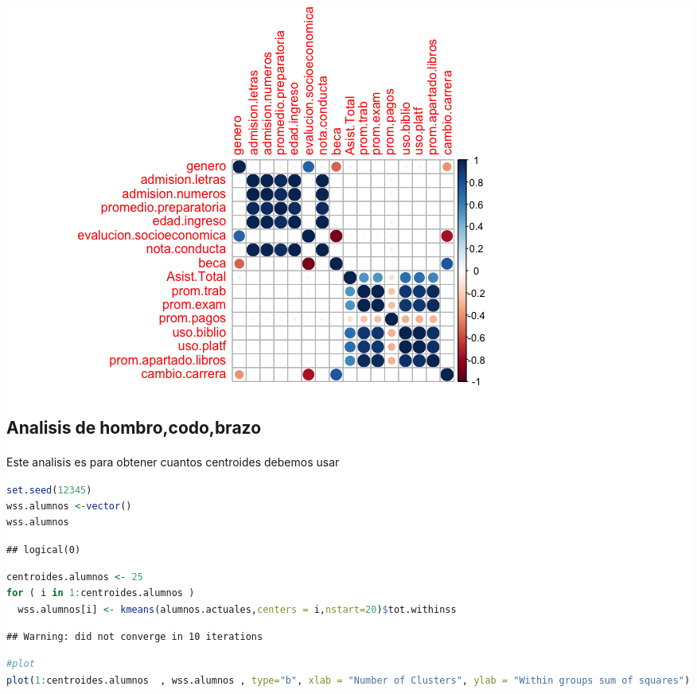 ![](figure/imgs/README_figs/README-unnamed-chunk-10-1.png)

## Analisis de hombro,codo,brazo

Este analisis es para obtener cuantos centroides debemos usar

``` r
set.seed(12345)
wss.alumnos <-vector()
wss.alumnos
```

    ## logical(0)

``` r
centroides.alumnos <- 25
for ( i in 1:centroides.alumnos ) 
  wss.alumnos[i] <- kmeans(alumnos.actuales,centers = i,nstart=20)$tot.withinss
```

    ## Warning: did not converge in 10 iterations

``` r
#plot
plot(1:centroides.alumnos  , wss.alumnos , type="b", xlab = "Number of Clusters", ylab = "Within groups sum of squares")
```

